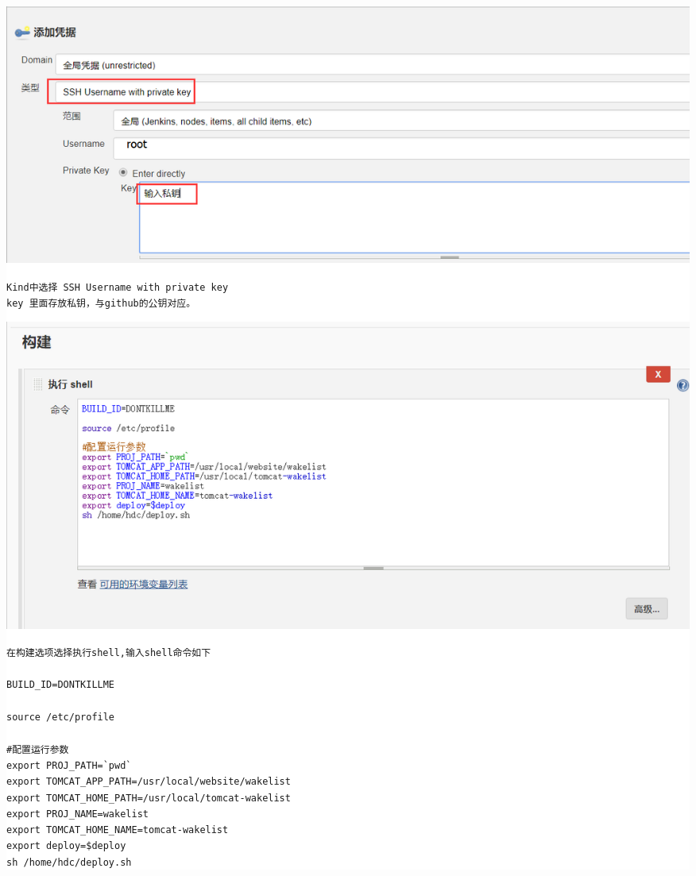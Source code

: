 ![](images/jenkins5.png)

	Kind中选择 SSH Username with private key
	key 里面存放私钥，与github的公钥对应。
![](images/jenkins7.png)

	在构建选项选择执行shell,输入shell命令如下
	
	BUILD_ID=DONTKILLME

	source /etc/profile
	
	#配置运行参数
	export PROJ_PATH=`pwd`
	export TOMCAT_APP_PATH=/usr/local/website/wakelist
	export TOMCAT_HOME_PATH=/usr/local/tomcat-wakelist
	export PROJ_NAME=wakelist
	export TOMCAT_HOME_NAME=tomcat-wakelist
	export deploy=$deploy
	sh /home/hdc/deploy.sh
